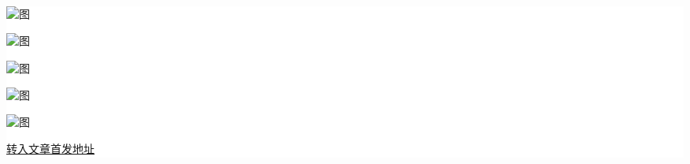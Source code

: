 ![图](http://gongxue.cn/__local/1/91/C1/D9C5EBFE90FFE04ECF4DC076431_85FC5B4A_14A9D.jpg)

![图](http://gongxue.cn/__local/6/06/B2/7F410569DEDE33FAF1A8EDB729A_CB7EE016_11E2D.jpg)

![图](http://gongxue.cn/__local/2/C9/C6/ACD6770300B52580236433F5E62_510C60F7_10F61.jpg)

![图](http://gongxue.cn/__local/1/91/AA/7AE5EFF175C18DB24A19D58FD72_B5C223FB_18596.jpg)

![图](http://gongxue.cn/__local/C/5E/99/2DDCF3EEEAA1C33F1A4C060A27B_90B3A707_1AD17.jpg)

[转入文章首发地址](http://gongxue.cn/info/1141/70340.htm)